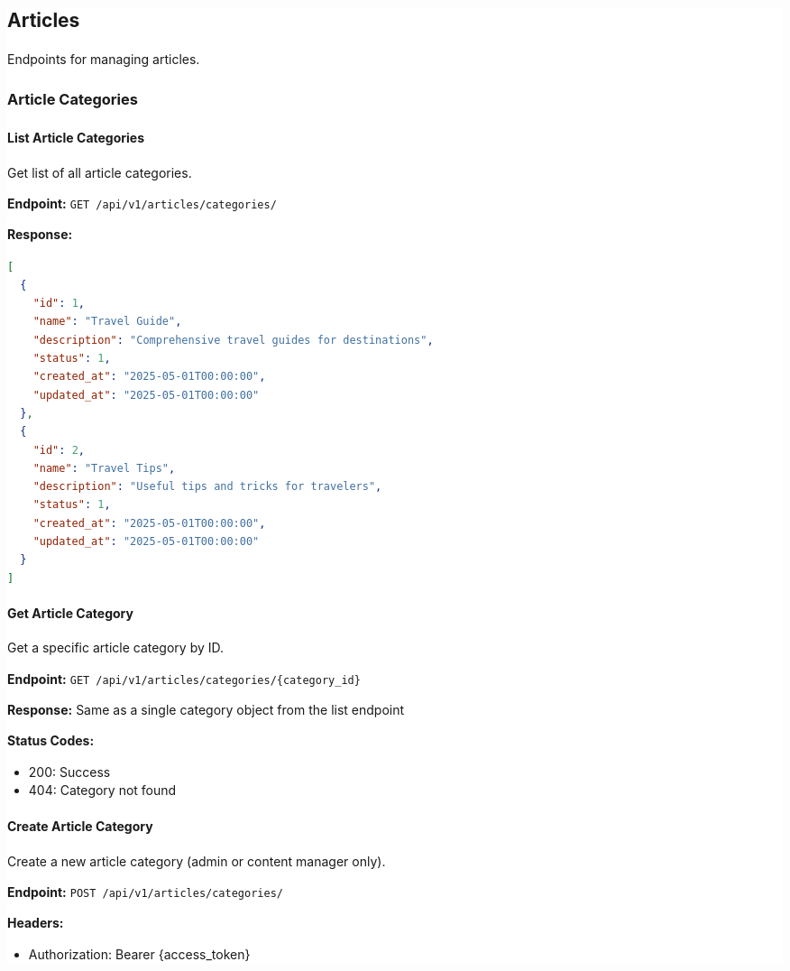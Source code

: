 ## Articles

Endpoints for managing articles.

### Article Categories

#### List Article Categories

Get list of all article categories.

**Endpoint:** `GET /api/v1/articles/categories/`

**Response:**

```json
[
  {
    "id": 1,
    "name": "Travel Guide",
    "description": "Comprehensive travel guides for destinations",
    "status": 1,
    "created_at": "2025-05-01T00:00:00",
    "updated_at": "2025-05-01T00:00:00"
  },
  {
    "id": 2,
    "name": "Travel Tips",
    "description": "Useful tips and tricks for travelers",
    "status": 1,
    "created_at": "2025-05-01T00:00:00",
    "updated_at": "2025-05-01T00:00:00"
  }
]
```

#### Get Article Category

Get a specific article category by ID.

**Endpoint:** `GET /api/v1/articles/categories/{category_id}`

**Response:** Same as a single category object from the list endpoint

**Status Codes:**

- 200: Success
- 404: Category not found

#### Create Article Category

Create a new article category (admin or content manager only).

**Endpoint:** `POST /api/v1/articles/categories/`

**Headers:**

- Authorization: Bearer {access_token}

